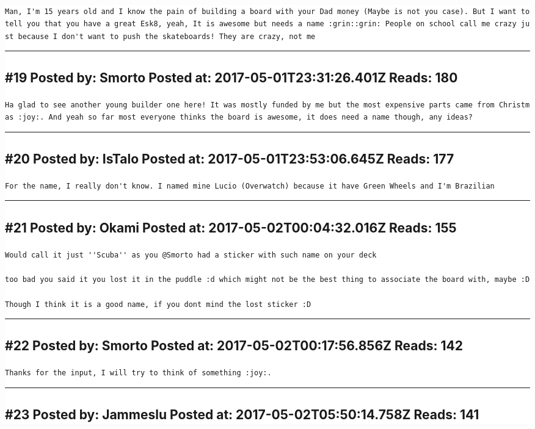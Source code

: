 ```
Man, I'm 15 years old and I know the pain of building a board with your Dad money (Maybe is not you case). But I want to tell you that you have a great Esk8, yeah, It is awesome but needs a name :grin::grin: People on school call me crazy just because I don't want to push the skateboards! They are crazy, not me
```

---
## \#19 Posted by: Smorto Posted at: 2017-05-01T23:31:26.401Z Reads: 180

```
Ha glad to see another young builder one here! It was mostly funded by me but the most expensive parts came from Christmas :joy:. And yeah so far most everyone thinks the board is awesome, it does need a name though, any ideas?
```

---
## \#20 Posted by: IsTalo Posted at: 2017-05-01T23:53:06.645Z Reads: 177

```
For the name, I really don't know. I named mine Lucio (Overwatch) because it have Green Wheels and I'm Brazilian
```

---
## \#21 Posted by: Okami Posted at: 2017-05-02T00:04:32.016Z Reads: 155

```
Would call it just ''Scuba'' as you @Smorto had a sticker with such name on your deck

too bad you said it you lost it in the puddle :d which might not be the best thing to associate the board with, maybe :D

Though I think it is a good name, if you dont mind the lost sticker :D
```

---
## \#22 Posted by: Smorto Posted at: 2017-05-02T00:17:56.856Z Reads: 142

```
Thanks for the input, I will try to think of something :joy:.
```

---
## \#23 Posted by: Jammeslu Posted at: 2017-05-02T05:50:14.758Z Reads: 141
